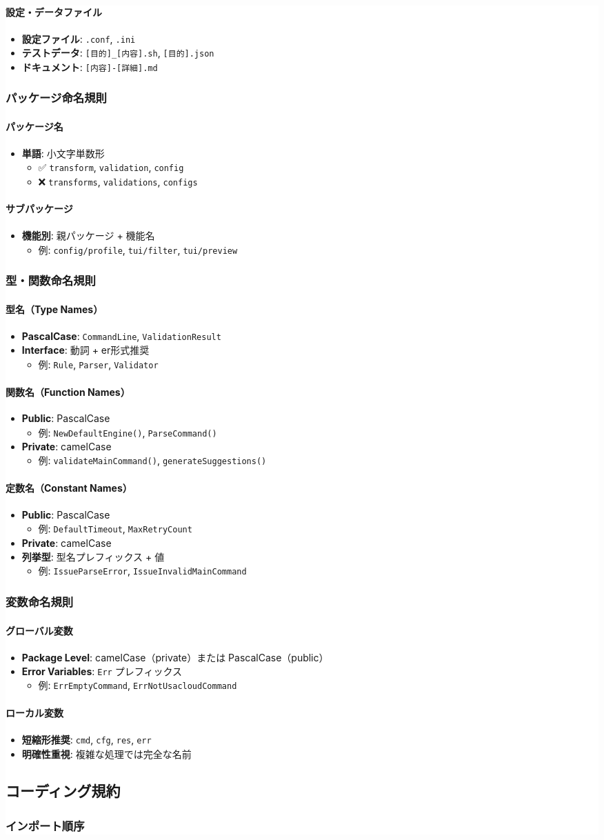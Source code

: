 #### 設定・データファイル
- **設定ファイル**: `.conf`, `.ini`
- **テストデータ**: `[目的]_[内容].sh`, `[目的].json`
- **ドキュメント**: `[内容]-[詳細].md`

### パッケージ命名規則

#### パッケージ名
- **単語**: 小文字単数形
  - ✅ `transform`, `validation`, `config`
  - ❌ `transforms`, `validations`, `configs`

#### サブパッケージ
- **機能別**: 親パッケージ + 機能名
  - 例: `config/profile`, `tui/filter`, `tui/preview`

### 型・関数命名規則

#### 型名（Type Names）
- **PascalCase**: `CommandLine`, `ValidationResult`
- **Interface**: 動詞 + er形式推奨
  - 例: `Rule`, `Parser`, `Validator`

#### 関数名（Function Names）
- **Public**: PascalCase
  - 例: `NewDefaultEngine()`, `ParseCommand()`
- **Private**: camelCase
  - 例: `validateMainCommand()`, `generateSuggestions()`

#### 定数名（Constant Names）
- **Public**: PascalCase
  - 例: `DefaultTimeout`, `MaxRetryCount`
- **Private**: camelCase
- **列挙型**: 型名プレフィックス + 値
  - 例: `IssueParseError`, `IssueInvalidMainCommand`

### 変数命名規則

#### グローバル変数
- **Package Level**: camelCase（private）または PascalCase（public）
- **Error Variables**: `Err` プレフィックス
  - 例: `ErrEmptyCommand`, `ErrNotUsacloudCommand`

#### ローカル変数
- **短縮形推奨**: `cmd`, `cfg`, `res`, `err`
- **明確性重視**: 複雑な処理では完全な名前

## コーディング規約

### インポート順序

